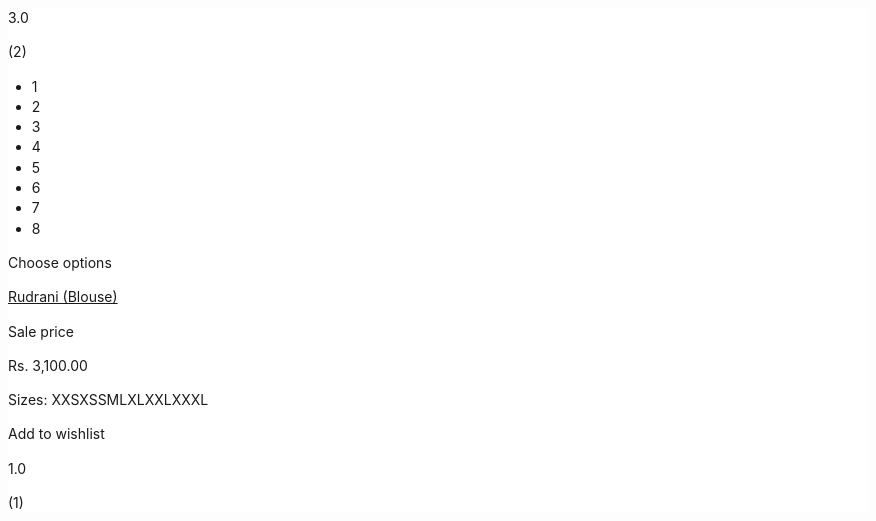 3.0

(2)

[](/products/rudrani)

[](/products/rudrani)

[](/products/rudrani)

[](/products/rudrani)

[](/products/rudrani)

[](/products/rudrani)

[](/products/rudrani)

[](/products/rudrani)

[](/products/rudrani)

- 1
- 2
- 3
- 4
- 5
- 6
- 7
- 8

Choose options

[Rudrani (Blouse)](/products/rudrani)

Sale price

Rs. 3,100.00

Sizes: XXSXSSMLXLXXLXXXL

Add to wishlist

1.0

(1)

[](/products/pushkara)

[](/products/pushkara)

[](/products/pushkara)

[](/products/pushkara)

[](/products/pushkara)

[](/products/pushkara)

[](/products/pushkara)

[](/products/pushkara)

[](/products/pushkara)
